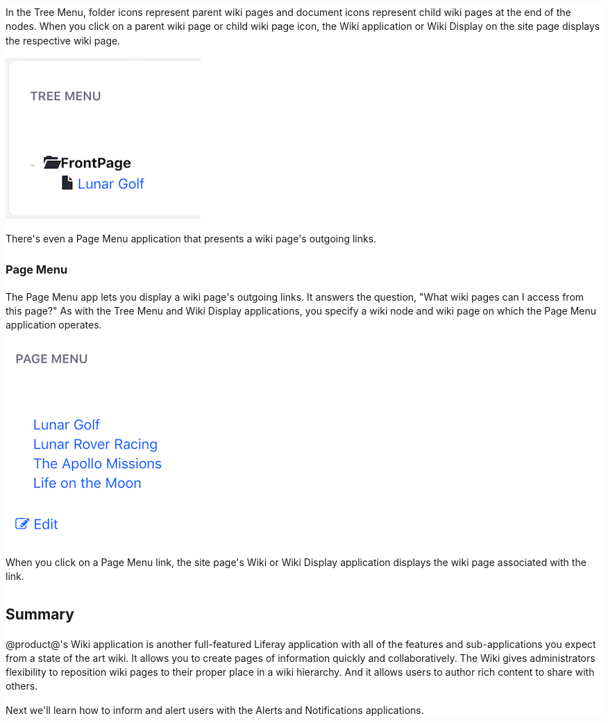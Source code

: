 In the Tree Menu, folder icons represent parent wiki pages and document icons
represent child wiki pages at the end of the nodes. When you click on a
parent wiki page or child wiki page icon, the Wiki application or Wiki Display
on the site page displays the respective wiki page.

![Figure 14: When you select a element in the Tree Menu application, the respective wiki page shows in your site page's Wiki application or Wiki Display.](../../../images/wiki-tree-menu.png)

There's even a Page Menu application that presents a wiki page's outgoing links. 

### Page Menu

The Page Menu app lets you display a wiki page's outgoing links. It answers the
question, "What wiki pages can I access from this page?" As with the Tree Menu
and Wiki Display applications, you specify a wiki node and wiki page on which
the Page Menu application operates. 

![Figure 15: The Page Menu application displays all of a wiki page's outgoing links to other wiki pages.](../../../images/wiki-page-menu.png)

When you click on a Page Menu link, the site page's Wiki or Wiki Display application
displays the wiki page associated with the link. 

## Summary

@product@'s Wiki application is another full-featured Liferay application
with all of the features and sub-applications you expect from a state of the art
wiki. It allows you to create pages of information quickly and collaboratively.
The Wiki gives administrators flexibility to reposition wiki pages to their
proper place in a wiki hierarchy. And it allows users to author rich content to
share with others.

Next we'll learn how to inform and alert users with the Alerts and Notifications
applications. 
